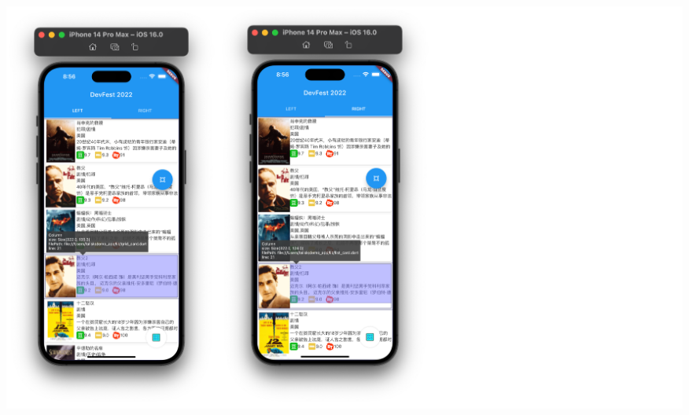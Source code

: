 <img src="img/f3042757e3c22826.png" alt="f3042757e3c22826.png"  width="266.98" /> <img src="img/c8b4e19754651f7d.png" alt="c8b4e19754651f7d.png"  width="268.50" />
